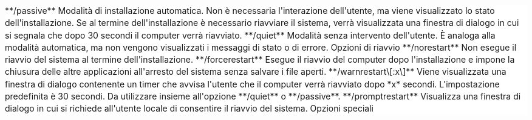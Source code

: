 <tr class="alternateRow">
<td style="border:1px solid black;">
**/passive**
</td>
<td style="border:1px solid black;">
Modalità di installazione automatica. Non è necessaria l'interazione dell'utente, ma viene visualizzato lo stato dell'installazione. Se al termine dell'installazione è necessario riavviare il sistema, verrà visualizzata una finestra di dialogo in cui si segnala che dopo 30 secondi il computer verrà riavviato.
</td>
</tr>
<tr>
<td style="border:1px solid black;">
**/quiet**
</td>
<td style="border:1px solid black;">
Modalità senza intervento dell'utente. È analoga alla modalità automatica, ma non vengono visualizzati i messaggi di stato o di errore.
</td>
</tr>
<tr>
<th colspan="2">
Opzioni di riavvio
</th>
</tr>
<tr class="alternateRow">
<td style="border:1px solid black;">
**/norestart**
</td>
<td style="border:1px solid black;">
Non esegue il riavvio del sistema al termine dell'installazione.
</td>
</tr>
<tr>
<td style="border:1px solid black;">
**/forcerestart**
</td>
<td style="border:1px solid black;">
Esegue il riavvio del computer dopo l'installazione e impone la chiusura delle altre applicazioni all'arresto del sistema senza salvare i file aperti.
</td>
</tr>
<tr class="alternateRow">
<td style="border:1px solid black;">
**/warnrestart\[:x\]**
</td>
<td style="border:1px solid black;">
Viene visualizzata una finestra di dialogo contenente un timer che avvisa l'utente che il computer verrà riavviato dopo *x* secondi. L'impostazione predefinita è 30 secondi. Da utilizzare insieme all'opzione **/quiet** o **/passive**.
</td>
</tr>
<tr>
<td style="border:1px solid black;">
**/promptrestart**
</td>
<td style="border:1px solid black;">
Visualizza una finestra di dialogo in cui si richiede all'utente locale di consentire il riavvio del sistema.
</td>
</tr>
<tr>
<th colspan="2">
Opzioni speciali